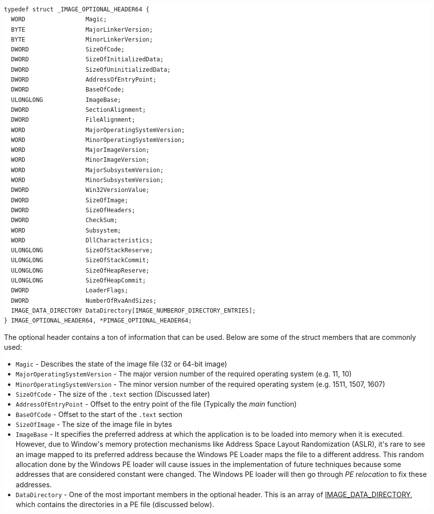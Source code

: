 
```
typedef struct _IMAGE_OPTIONAL_HEADER64 {
  WORD                 Magic;
  BYTE                 MajorLinkerVersion;
  BYTE                 MinorLinkerVersion;
  DWORD                SizeOfCode;
  DWORD                SizeOfInitializedData;
  DWORD                SizeOfUninitializedData;
  DWORD                AddressOfEntryPoint;
  DWORD                BaseOfCode;
  ULONGLONG            ImageBase;
  DWORD                SectionAlignment;
  DWORD                FileAlignment;
  WORD                 MajorOperatingSystemVersion;
  WORD                 MinorOperatingSystemVersion;
  WORD                 MajorImageVersion;
  WORD                 MinorImageVersion;
  WORD                 MajorSubsystemVersion;
  WORD                 MinorSubsystemVersion;
  DWORD                Win32VersionValue;
  DWORD                SizeOfImage;
  DWORD                SizeOfHeaders;
  DWORD                CheckSum;
  WORD                 Subsystem;
  WORD                 DllCharacteristics;
  ULONGLONG            SizeOfStackReserve;
  ULONGLONG            SizeOfStackCommit;
  ULONGLONG            SizeOfHeapReserve;
  ULONGLONG            SizeOfHeapCommit;
  DWORD                LoaderFlags;
  DWORD                NumberOfRvaAndSizes;
  IMAGE_DATA_DIRECTORY DataDirectory[IMAGE_NUMBEROF_DIRECTORY_ENTRIES];
} IMAGE_OPTIONAL_HEADER64, *PIMAGE_OPTIONAL_HEADER64;

```
The optional header contains a ton of information that can be used. Below are some of the struct members that are commonly used:

* `Magic` - Describes the state of the image file (32 or 64-bit image)
* `MajorOperatingSystemVersion` - The major version number of the required operating system (e.g. 11, 10)
* `MinorOperatingSystemVersion` - The minor version number of the required operating system (e.g. 1511, 1507, 1607)
* `SizeOfCode` - The size of the `.text` section (Discussed later)
* `AddressOfEntryPoint` - Offset to the entry point of the file (Typically the *main* function)
* `BaseOfCode` - Offset to the start of the `.text` section
* `SizeOfImage` - The size of the image file in bytes
* `ImageBase` - It specifies the preferred address at which the application is to be loaded into memory when it is executed. However, due to Window's memory protection mechanisms like Address Space Layout Randomization (ASLR), it's rare to see an image mapped to its preferred address because the Windows PE Loader maps the file to a different address. This random allocation done by the Windows PE loader will cause issues in the implementation of future techniques because some addresses that are considered constant were changed. The Windows PE loader will then go through *PE relocation* to fix these addresses.
* `DataDirectory` - One of the most important members in the optional header. This is an array of [IMAGE\_DATA\_DIRECTORY](https://learn.microsoft.com/en-us/windows/win32/api/winnt/ns-winnt-image_data_directory), which contains the directories in a PE file (discussed below).
